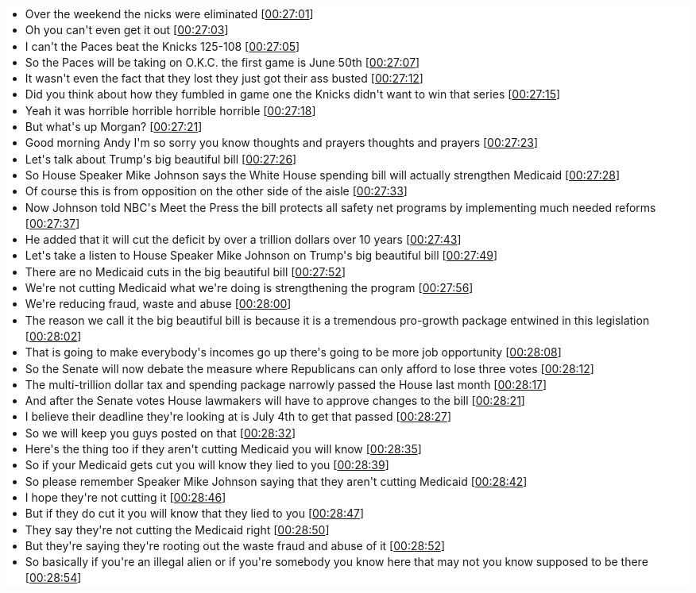 *  Over the weekend the nicks were eliminated [[00:27:01](https://www.youtube.com/watch?v=AMn8i46KT3k&t=1621.0s)]
*  Oh you can't even get it out [[00:27:03](https://www.youtube.com/watch?v=AMn8i46KT3k&t=1623.0s)]
*  I can't the Paces beat the Knicks 125-108 [[00:27:05](https://www.youtube.com/watch?v=AMn8i46KT3k&t=1625.0s)]
*  So the Paces will be taking on O.K.C. the first game is June 50th [[00:27:07](https://www.youtube.com/watch?v=AMn8i46KT3k&t=1627.0s)]
*  It wasn't even the fact that they lost they just got their ass busted [[00:27:12](https://www.youtube.com/watch?v=AMn8i46KT3k&t=1632.0s)]
*  Did you think about how they fumbled in game one the Knicks didn't want to win that series [[00:27:15](https://www.youtube.com/watch?v=AMn8i46KT3k&t=1635.0s)]
*  Yeah it was horrible horrible horrible horrible [[00:27:18](https://www.youtube.com/watch?v=AMn8i46KT3k&t=1638.0s)]
*  But what's up Morgan? [[00:27:21](https://www.youtube.com/watch?v=AMn8i46KT3k&t=1641.0s)]
*  Good morning Andy I'm so sorry you know thoughts and prayers thoughts and prayers [[00:27:23](https://www.youtube.com/watch?v=AMn8i46KT3k&t=1643.0s)]
*  Let's talk about Trump's big beautiful bill [[00:27:26](https://www.youtube.com/watch?v=AMn8i46KT3k&t=1646.0s)]
*  So House Speaker Mike Johnson says the White House spending bill will actually strengthen Medicaid [[00:27:28](https://www.youtube.com/watch?v=AMn8i46KT3k&t=1648.0s)]
*  Of course this is from opposition on the other side of the aisle [[00:27:33](https://www.youtube.com/watch?v=AMn8i46KT3k&t=1653.0s)]
*  Now Johnson told NBC's Meet the Press the bill protects all safety net programs by implementing much needed reforms [[00:27:37](https://www.youtube.com/watch?v=AMn8i46KT3k&t=1657.0s)]
*  He added that it will cut the deficit by over a trillion dollars over 10 years [[00:27:43](https://www.youtube.com/watch?v=AMn8i46KT3k&t=1663.0s)]
*  Let's take a listen to House Speaker Mike Johnson on Trump's big beautiful bill [[00:27:49](https://www.youtube.com/watch?v=AMn8i46KT3k&t=1669.0s)]
*  There are no Medicaid cuts in the big beautiful bill [[00:27:52](https://www.youtube.com/watch?v=AMn8i46KT3k&t=1672.0s)]
*  We're not cutting Medicaid what we're doing is strengthening the program [[00:27:56](https://www.youtube.com/watch?v=AMn8i46KT3k&t=1676.0s)]
*  We're reducing fraud, waste and abuse [[00:28:00](https://www.youtube.com/watch?v=AMn8i46KT3k&t=1680.0s)]
*  The reason we call it the big beautiful bill is because it is a tremendous pro-growth package entwined in this legislation [[00:28:02](https://www.youtube.com/watch?v=AMn8i46KT3k&t=1682.0s)]
*  That is going to make everybody's incomes go up there's going to be more job opportunity [[00:28:08](https://www.youtube.com/watch?v=AMn8i46KT3k&t=1688.0s)]
*  So the Senate will now debate the measure where Republicans can only afford to lose three votes [[00:28:12](https://www.youtube.com/watch?v=AMn8i46KT3k&t=1692.0s)]
*  The multi-trillion dollar tax and spending package narrowly passed the House last month [[00:28:17](https://www.youtube.com/watch?v=AMn8i46KT3k&t=1697.0s)]
*  And after the Senate votes House lawmakers will have to approve changes to the bill [[00:28:21](https://www.youtube.com/watch?v=AMn8i46KT3k&t=1701.0s)]
*  I believe their deadline they're looking at is July 4th to get that passed [[00:28:27](https://www.youtube.com/watch?v=AMn8i46KT3k&t=1707.0s)]
*  So we will keep you guys posted on that [[00:28:32](https://www.youtube.com/watch?v=AMn8i46KT3k&t=1712.0s)]
*  Here's the thing too if they aren't cutting Medicaid you will know [[00:28:35](https://www.youtube.com/watch?v=AMn8i46KT3k&t=1715.0s)]
*  So if your Medicaid gets cut you will know they lied to you [[00:28:39](https://www.youtube.com/watch?v=AMn8i46KT3k&t=1719.0s)]
*  So please remember Speaker Mike Johnson saying that they aren't cutting Medicaid [[00:28:42](https://www.youtube.com/watch?v=AMn8i46KT3k&t=1722.0s)]
*  I hope they're not cutting it [[00:28:46](https://www.youtube.com/watch?v=AMn8i46KT3k&t=1726.0s)]
*  But if they do cut it you will know that they lied to you [[00:28:47](https://www.youtube.com/watch?v=AMn8i46KT3k&t=1727.0s)]
*  They say they're not cutting the Medicaid right [[00:28:50](https://www.youtube.com/watch?v=AMn8i46KT3k&t=1730.0s)]
*  But they're saying they're rooting out the waste fraud and abuse of it [[00:28:52](https://www.youtube.com/watch?v=AMn8i46KT3k&t=1732.0s)]
*  So basically if you're an illegal alien or if you're somebody you know here that may not you know supposed to be there [[00:28:54](https://www.youtube.com/watch?v=AMn8i46KT3k&t=1734.0s)]